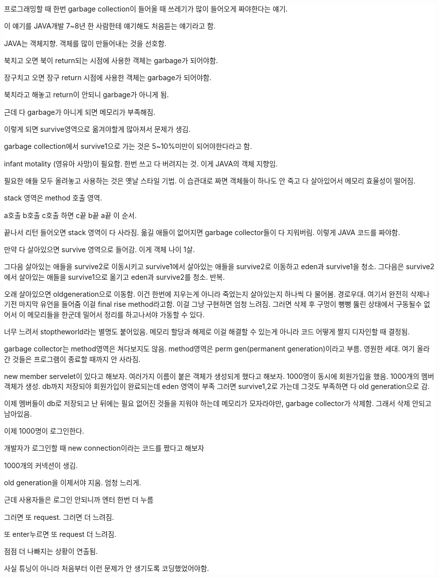 프로그래밍할 때 한번 garbage collection이 들어올 때 쓰레기가 많이 들어오게 짜야한다는 얘기.

이 얘기를 JAVA개발 7~8년 한 사람한테 얘기해도 처음듣는 얘기라고 함.

JAVA는 객체지향. 객체를 많이 만들어내는 것을 선호함.

북치고 오면 북이 return되는 시점에 사용한 객체는 garbage가 되어야함.

장구치고 오면 장구 return 시점에 사용한 객체는 garbage가 되어야함.

북치라고 해놓고 return이 안되니 garbage가 아니게 됨.

근데 다 garbage가 아니게 되면 메모리가 부족해짐.

이렇게 되면 survive영역으로 옮겨야할게 많아져서 문제가 생김.

garbage collection에서 survive1으로 가는 것은 5~10%미만이 되어야한다라고 함.

infant motality (영유아 사망)이 필요함. 한번 쓰고 다 버려지는 것. 이게 JAVA의 객체 지향임.

필요한 애들 모두 올려놓고 사용하는 것은 옛날 스타일 기법. 이 습관대로 짜면 객체들이 하나도 안 죽고 다 살아있어서 메모리 효율성이 떨어짐.

stack 영역은 method 호출 영역. 

a호출 b호출 c호출 하면 c끝 b끝 a끝 이 순서.

끝나서 리턴 들어오면 stack 영역이 다 사라짐. 옮길 애들이 없어지면 garbage collector들이 다 지워버림. 이렇게 JAVA 코드를 짜야함.

만약 다 살아있으면 survive 영역으로 들어감. 이게 객체 나이 1살.

그다음 살아있는 애들을 survive2로 이동시키고 survive1에서 살아있는 애들을 survive2로 이동하고 eden과 survive1을 청소. 그다음은 survive2에서 살아있는 애들을 survive1으로 옮기고 eden과 survive2를 청소. 반복.

오래 살아있으면 oldgeneration으로 이동함. 이건 한번에 지우는게 아니라 죽었는지 살아있는지 하나씩 다 물어봄. 경로우대. 여기서 완전히 삭제나기전 마지막 유언을 들어줌 이걸 final rise method라고함. 이걸 그냥 구현하면 엄청 느려짐. 그러면 삭제 후 구멍이 뻥뻥 뚫린 상태에서 구동될수 없어서 이 메모리들을 한군데 밀어서 정리를 하고나서야 가동할 수 있다.

너무 느려서 stoptheworld라는 별명도 붙어있음. 메모리 할당과 해제로 이걸 해결할 수 있는게 아니라 코드 어떻게 짤지 디자인할 때 결정됨.

garbage collector는 method영역은 쳐다보지도 않음. method영역은 perm gen(permanent generation)이라고 부름. 영원한 세대. 여기 올라간 것들은 프로그램이 종료할 때까지 안 사라짐.

new member servelet이 있다고 해보자. 여러가지 이름이 붙은 객체가 생성되게 했다고 해보자. 1000명이 동시에 회원가입을 했음. 1000개의 멤버 객체가 생성. db까지 저장되야 회원가입이 완료되는데 eden 영역이 부족 그러면 survive1,2로 가는데 그것도 부족하면 다 old generation으로 감.

이제 멤버들이 db로 저장되고 난 뒤에는 필요 없어진 것들을 지워야 하는데 메모리가 모자라야만, garbage collector가 삭제함. 그래서 삭제 안되고 남아있음.

이제 1000명이 로그인한다.

개발자가 로그인할 때 new connection이라는 코드를 짰다고 해보자

1000개의 커넥션이 생김.

old generation을 이제서야 지움. 엄청 느리게.

근데 사용자들은 로그인 안되니까 엔터 한번 더 누름

그러면 또 request. 그러면 더 느려짐.

또 enter누르면 또 request 더 느려짐.

점점 더 나빠지는 상황이 연출됨.

사실 튜닝이 아니라 처음부터 이런 문제가 안 생기도록 코딩했었어야함.

